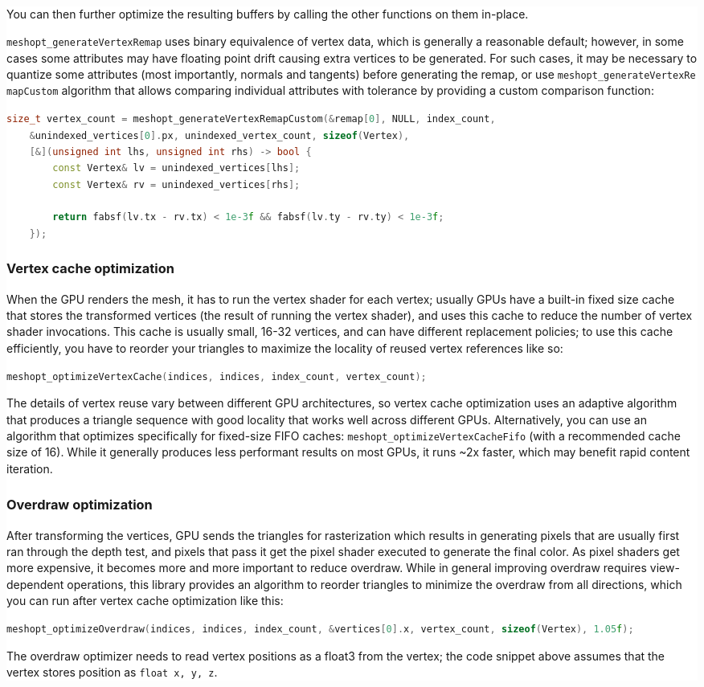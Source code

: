 You can then further optimize the resulting buffers by calling the other functions on them in-place.

`meshopt_generateVertexRemap` uses binary equivalence of vertex data, which is generally a reasonable default; however, in some cases some attributes may have floating point drift causing extra vertices to be generated. For such cases, it may be necessary to quantize some attributes (most importantly, normals and tangents) before generating the remap, or use `meshopt_generateVertexRemapCustom` algorithm that allows comparing individual attributes with tolerance by providing a custom comparison function:

```c++
size_t vertex_count = meshopt_generateVertexRemapCustom(&remap[0], NULL, index_count,
    &unindexed_vertices[0].px, unindexed_vertex_count, sizeof(Vertex),
    [&](unsigned int lhs, unsigned int rhs) -> bool {
        const Vertex& lv = unindexed_vertices[lhs];
        const Vertex& rv = unindexed_vertices[rhs];

        return fabsf(lv.tx - rv.tx) < 1e-3f && fabsf(lv.ty - rv.ty) < 1e-3f;
    });
```

### Vertex cache optimization

When the GPU renders the mesh, it has to run the vertex shader for each vertex; usually GPUs have a built-in fixed size cache that stores the transformed vertices (the result of running the vertex shader), and uses this cache to reduce the number of vertex shader invocations. This cache is usually small, 16-32 vertices, and can have different replacement policies; to use this cache efficiently, you have to reorder your triangles to maximize the locality of reused vertex references like so:

```c++
meshopt_optimizeVertexCache(indices, indices, index_count, vertex_count);
```

The details of vertex reuse vary between different GPU architectures, so vertex cache optimization uses an adaptive algorithm that produces a triangle sequence with good locality that works well across different GPUs. Alternatively, you can use an algorithm that optimizes specifically for fixed-size FIFO caches: `meshopt_optimizeVertexCacheFifo` (with a recommended cache size of 16). While it generally produces less performant results on most GPUs, it runs ~2x faster, which may benefit rapid content iteration.

### Overdraw optimization

After transforming the vertices, GPU sends the triangles for rasterization which results in generating pixels that are usually first ran through the depth test, and pixels that pass it get the pixel shader executed to generate the final color. As pixel shaders get more expensive, it becomes more and more important to reduce overdraw. While in general improving overdraw requires view-dependent operations, this library provides an algorithm to reorder triangles to minimize the overdraw from all directions, which you can run after vertex cache optimization like this:

```c++
meshopt_optimizeOverdraw(indices, indices, index_count, &vertices[0].x, vertex_count, sizeof(Vertex), 1.05f);
```

The overdraw optimizer needs to read vertex positions as a float3 from the vertex; the code snippet above assumes that the vertex stores position as `float x, y, z`.
